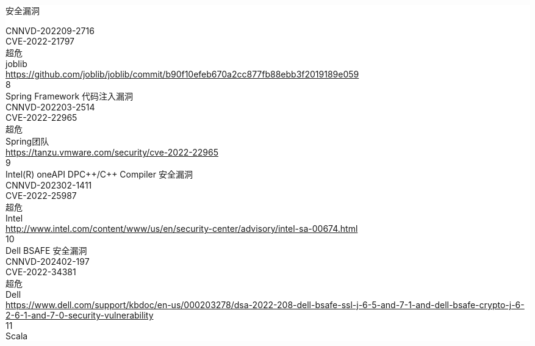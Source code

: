 安全漏洞</span></section></td><td align="center" valign="middle" width="48"><section style="line-height: normal;"><span style="font-size: 14px;letter-spacing: normal;">CNNVD-202209-2716</span></section></td><td align="center" valign="middle" width="48"><section style="line-height: normal;"><span style="font-size: 14px;letter-spacing: normal;">CVE-2022-21797</span></section></td><td align="center" valign="middle" width="5"><section style="line-height: normal;"><span style="font-size: 14px;letter-spacing: normal;">超危</span></section></td><td align="center" valign="middle" width="5"><section style="line-height: normal;"><span style="font-size: 14px;letter-spacing: normal;">joblib</span></section></td><td align="center" valign="middle" width="84"><section style="line-height: normal;"><span style="font-size: 14px;letter-spacing: normal;">https://github.com/joblib/joblib/commit/b90f10efeb670a2cc877fb88ebb3f2019189e059</span></section></td></tr><tr class="ue-table-interlace-color-single"><td align="center" valign="middle" width="48"><section style="line-height: normal;"><span style="font-size: 14px;letter-spacing: normal;">8</span></section></td><td align="center" valign="middle" width="80"><section style="line-height: normal;"><span style="font-size: 14px;letter-spacing: normal;">Spring Framework 代码注入漏洞</span></section></td><td align="center" valign="middle" width="48"><section style="line-height: normal;"><span style="font-size: 14px;letter-spacing: normal;">CNNVD-202203-2514</span></section></td><td align="center" valign="middle" width="48"><section style="line-height: normal;"><span style="font-size: 14px;letter-spacing: normal;">CVE-2022-22965</span></section></td><td align="center" valign="middle" width="5"><section style="line-height: normal;"><span style="font-size: 14px;letter-spacing: normal;">超危</span></section></td><td align="center" valign="middle" width="5"><section style="line-height: normal;"><span style="font-size: 14px;letter-spacing: normal;">Spring团队</span></section></td><td align="center" valign="middle" width="84"><section style="line-height: normal;"><span style="font-size: 14px;letter-spacing: normal;">https://tanzu.vmware.com/security/cve-2022-22965</span></section></td></tr><tr class="ue-table-interlace-color-double"><td align="center" valign="middle" width="48"><section style="line-height: normal;"><span style="font-size: 14px;letter-spacing: normal;">9</span></section></td><td align="center" valign="middle" width="80"><section style="line-height: normal;"><span style="font-size: 14px;letter-spacing: normal;">Intel(R) oneAPI DPC++/C++ Compiler 安全漏洞</span></section></td><td align="center" valign="middle" width="48"><section style="line-height: normal;"><span style="font-size: 14px;letter-spacing: normal;">CNNVD-202302-1411</span></section></td><td align="center" valign="middle" width="48"><section style="line-height: normal;"><span style="font-size: 14px;letter-spacing: normal;">CVE-2022-25987</span></section></td><td align="center" valign="middle" width="5"><section style="line-height: normal;"><span style="font-size: 14px;letter-spacing: normal;">超危</span></section></td><td align="center" valign="middle" width="5"><section style="line-height: normal;"><span style="font-size: 14px;letter-spacing: normal;">Intel</span></section></td><td align="center" valign="middle" width="84"><section style="line-height: normal;"><span style="font-size: 14px;letter-spacing: normal;">http://www.intel.com/content/www/us/en/security-center/advisory/intel-sa-00674.html</span></section></td></tr><tr class="ue-table-interlace-color-single"><td align="center" valign="middle" width="48"><section style="line-height: normal;"><span style="font-size: 14px;letter-spacing: normal;">10</span></section></td><td align="center" valign="middle" width="80"><section style="line-height: normal;"><span style="font-size: 14px;letter-spacing: normal;">Dell BSAFE 安全漏洞</span></section></td><td align="center" valign="middle" width="48"><section style="line-height: normal;"><span style="font-size: 14px;letter-spacing: normal;">CNNVD-202402-197</span></section></td><td align="center" valign="middle" width="48"><section style="line-height: normal;"><span style="font-size: 14px;letter-spacing: normal;">CVE-2022-34381</span></section></td><td align="center" valign="middle" width="5"><section style="line-height: normal;"><span style="font-size: 14px;letter-spacing: normal;">超危</span></section></td><td align="center" valign="middle" width="5"><section style="line-height: normal;"><span style="font-size: 14px;letter-spacing: normal;">Dell</span></section></td><td align="center" valign="middle" width="84"><section style="line-height: normal;"><span style="font-size: 14px;letter-spacing: normal;">https://www.dell.com/support/kbdoc/en-us/000203278/dsa-2022-208-dell-bsafe-ssl-j-6-5-and-7-1-and-dell-bsafe-crypto-j-6-2-6-1-and-7-0-security-vulnerability</span></section></td></tr><tr class="ue-table-interlace-color-double"><td align="center" valign="middle" width="36"><section style="line-height: normal;"><span style="font-size: 14px;letter-spacing: normal;">11</span></section></td><td align="center" valign="middle" width="80"><section style="line-height: normal;"><span style="font-size: 14px;letter-spacing: normal;">Scala